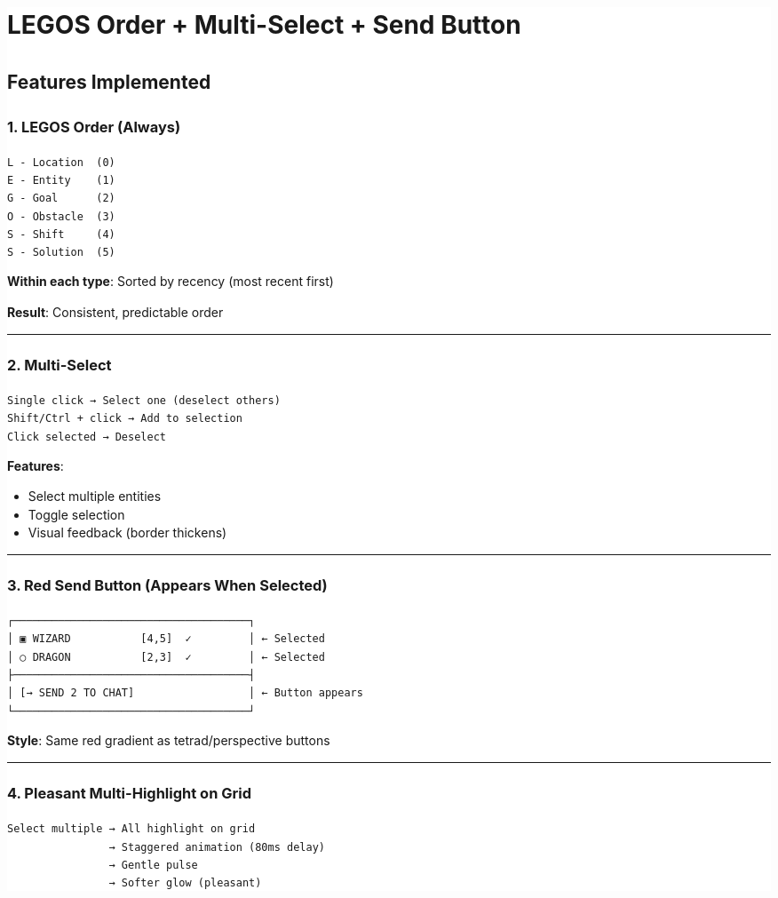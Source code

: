 # LEGOS Order + Multi-Select + Send Button

## Features Implemented

### 1. LEGOS Order (Always)
```
L - Location  (0)
E - Entity    (1)
G - Goal      (2)
O - Obstacle  (3)
S - Shift     (4)
S - Solution  (5)
```

**Within each type**: Sorted by recency (most recent first)

**Result**: Consistent, predictable order

---

### 2. Multi-Select
```
Single click → Select one (deselect others)
Shift/Ctrl + click → Add to selection
Click selected → Deselect
```

**Features**:
- Select multiple entities
- Toggle selection
- Visual feedback (border thickens)

---

### 3. Red Send Button (Appears When Selected)
```
┌─────────────────────────────────────┐
│ ▣ WIZARD           [4,5]  ✓         │ ← Selected
│ ○ DRAGON           [2,3]  ✓         │ ← Selected
├─────────────────────────────────────┤
│ [→ SEND 2 TO CHAT]                  │ ← Button appears
└─────────────────────────────────────┘
```

**Style**: Same red gradient as tetrad/perspective buttons

---

### 4. Pleasant Multi-Highlight on Grid
```
Select multiple → All highlight on grid
                → Staggered animation (80ms delay)
                → Gentle pulse
                → Softer glow (pleasant)
```
